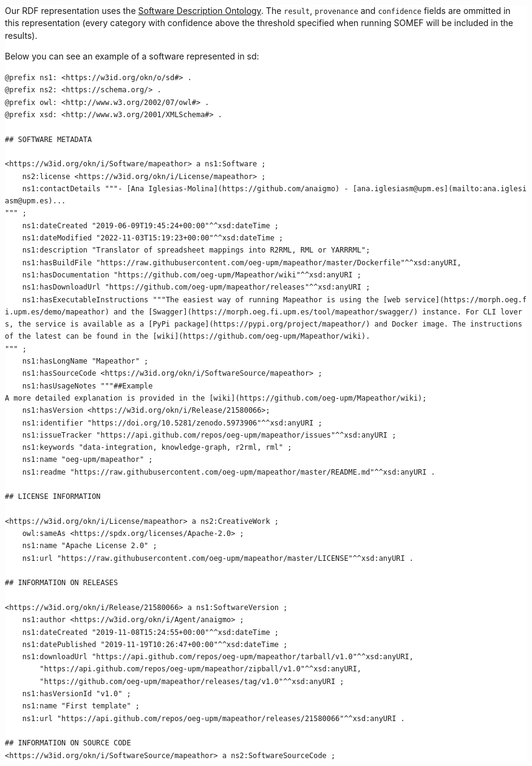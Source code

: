 Our RDF representation uses the [Software Description Ontology](https://w3id.org/okn/o/sd/). The `result`, `provenance` and `confidence` fields are ommitted in this representation (every category with confidence above the threshold specified when running SOMEF will be included in the results). 

Below you can see an example of a software represented in sd:
```
@prefix ns1: <https://w3id.org/okn/o/sd#> .
@prefix ns2: <https://schema.org/> .
@prefix owl: <http://www.w3.org/2002/07/owl#> .
@prefix xsd: <http://www.w3.org/2001/XMLSchema#> .

## SOFTWARE METADATA

<https://w3id.org/okn/i/Software/mapeathor> a ns1:Software ;
    ns2:license <https://w3id.org/okn/i/License/mapeathor> ;
    ns1:contactDetails """- [Ana Iglesias-Molina](https://github.com/anaigmo) - [ana.iglesiasm@upm.es](mailto:ana.iglesiasm@upm.es)...
""" ;
    ns1:dateCreated "2019-06-09T19:45:24+00:00"^^xsd:dateTime ;
    ns1:dateModified "2022-11-03T15:19:23+00:00"^^xsd:dateTime ;
    ns1:description "Translator of spreadsheet mappings into R2RML, RML or YARRRML";
    ns1:hasBuildFile "https://raw.githubusercontent.com/oeg-upm/mapeathor/master/Dockerfile"^^xsd:anyURI,
    ns1:hasDocumentation "https://github.com/oeg-upm/Mapeathor/wiki"^^xsd:anyURI ;
    ns1:hasDownloadUrl "https://github.com/oeg-upm/mapeathor/releases"^^xsd:anyURI ;
    ns1:hasExecutableInstructions """The easiest way of running Mapeathor is using the [web service](https://morph.oeg.fi.upm.es/demo/mapeathor) and the [Swagger](https://morph.oeg.fi.upm.es/tool/mapeathor/swagger/) instance. For CLI lovers, the service is available as a [PyPi package](https://pypi.org/project/mapeathor/) and Docker image. The instructions of the latest can be found in the [wiki](https://github.com/oeg-upm/Mapeathor/wiki).
""" ;
    ns1:hasLongName "Mapeathor" ;
    ns1:hasSourceCode <https://w3id.org/okn/i/SoftwareSource/mapeathor> ;
    ns1:hasUsageNotes """##Example
A more detailed explanation is provided in the [wiki](https://github.com/oeg-upm/Mapeathor/wiki);
    ns1:hasVersion <https://w3id.org/okn/i/Release/21580066>;
    ns1:identifier "https://doi.org/10.5281/zenodo.5973906"^^xsd:anyURI ;
    ns1:issueTracker "https://api.github.com/repos/oeg-upm/mapeathor/issues"^^xsd:anyURI ;
    ns1:keywords "data-integration, knowledge-graph, r2rml, rml" ;
    ns1:name "oeg-upm/mapeathor" ;
    ns1:readme "https://raw.githubusercontent.com/oeg-upm/mapeathor/master/README.md"^^xsd:anyURI .

## LICENSE INFORMATION

<https://w3id.org/okn/i/License/mapeathor> a ns2:CreativeWork ;
    owl:sameAs <https://spdx.org/licenses/Apache-2.0> ;
    ns1:name "Apache License 2.0" ;
    ns1:url "https://raw.githubusercontent.com/oeg-upm/mapeathor/master/LICENSE"^^xsd:anyURI .

## INFORMATION ON RELEASES

<https://w3id.org/okn/i/Release/21580066> a ns1:SoftwareVersion ;
    ns1:author <https://w3id.org/okn/i/Agent/anaigmo> ;
    ns1:dateCreated "2019-11-08T15:24:55+00:00"^^xsd:dateTime ;
    ns1:datePublished "2019-11-19T10:26:47+00:00"^^xsd:dateTime ;
    ns1:downloadUrl "https://api.github.com/repos/oeg-upm/mapeathor/tarball/v1.0"^^xsd:anyURI,
        "https://api.github.com/repos/oeg-upm/mapeathor/zipball/v1.0"^^xsd:anyURI,
        "https://github.com/oeg-upm/mapeathor/releases/tag/v1.0"^^xsd:anyURI ;
    ns1:hasVersionId "v1.0" ;
    ns1:name "First template" ;
    ns1:url "https://api.github.com/repos/oeg-upm/mapeathor/releases/21580066"^^xsd:anyURI .

## INFORMATION ON SOURCE CODE
<https://w3id.org/okn/i/SoftwareSource/mapeathor> a ns2:SoftwareSourceCode ;
```